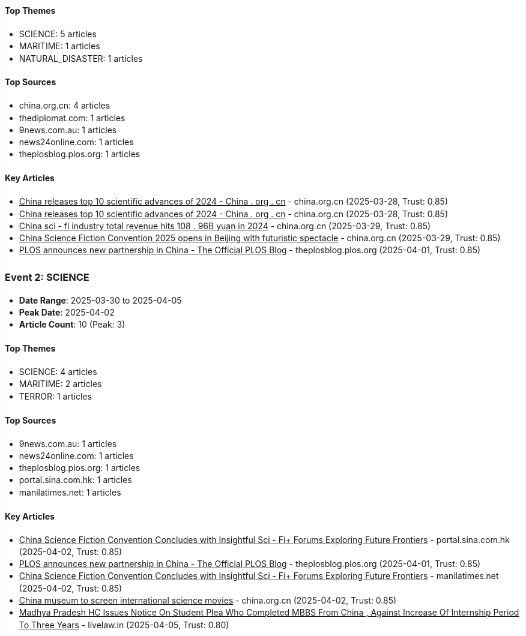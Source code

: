#### Top Themes

- SCIENCE: 5 articles
- MARITIME: 1 articles
- NATURAL_DISASTER: 1 articles

#### Top Sources

- china.org.cn: 4 articles
- thediplomat.com: 1 articles
- 9news.com.au: 1 articles
- news24online.com: 1 articles
- theplosblog.plos.org: 1 articles

#### Key Articles

- [China releases top 10 scientific advances of 2024 - China . org . cn](http://www.china.org.cn/china/2025-03/28/content_117792218.htm) - china.org.cn (2025-03-28, Trust: 0.85)
- [China releases top 10 scientific advances of 2024 - China . org . cn](http://www.china.org.cn/china/2025-03/28/content_117792218.htm) - china.org.cn (2025-03-28, Trust: 0.85)
- [China sci - fi industry total revenue hits 108 . 96B yuan in 2024](http://www.china.org.cn/arts/2025-03/29/content_117794344.htm) - china.org.cn (2025-03-29, Trust: 0.85)
- [China Science Fiction Convention 2025 opens in Beijing with futuristic spectacle](http://www.china.org.cn/arts/2025-03/29/content_117794783.htm) - china.org.cn (2025-03-29, Trust: 0.85)
- [PLOS announces new partnership in China - The Official PLOS Blog](https://theplosblog.plos.org/2025/04/plos-announces-new-partnership-in-china/) - theplosblog.plos.org (2025-04-01, Trust: 0.85)

### Event 2: SCIENCE

- **Date Range**: 2025-03-30 to 2025-04-05
- **Peak Date**: 2025-04-02
- **Article Count**: 10 (Peak: 3)

#### Top Themes

- SCIENCE: 4 articles
- MARITIME: 2 articles
- TERROR: 1 articles

#### Top Sources

- 9news.com.au: 1 articles
- news24online.com: 1 articles
- theplosblog.plos.org: 1 articles
- portal.sina.com.hk: 1 articles
- manilatimes.net: 1 articles

#### Key Articles

- [China Science Fiction Convention Concludes with Insightful  Sci - Fi+  Forums Exploring Future Frontiers](https://portal.sina.com.hk/finance/finance-prnewswire/prnasia/2025/04/02/1153543/china-science-fiction-convention-concludes-with-insightful-sci-fi-forums-exploring-future-frontiers/) - portal.sina.com.hk (2025-04-02, Trust: 0.85)
- [PLOS announces new partnership in China - The Official PLOS Blog](https://theplosblog.plos.org/2025/04/plos-announces-new-partnership-in-china/) - theplosblog.plos.org (2025-04-01, Trust: 0.85)
- [China Science Fiction Convention Concludes with Insightful  Sci - Fi+  Forums Exploring Future Frontiers](https://www.manilatimes.net/2025/04/02/tmt-newswire/pr-newswire/china-science-fiction-convention-concludes-with-insightful-sci-fi-forums-exploring-future-frontiers/2084827) - manilatimes.net (2025-04-02, Trust: 0.85)
- [China museum to screen international science movies](http://www.china.org.cn/arts/2025-04/02/content_117801241.htm) - china.org.cn (2025-04-02, Trust: 0.85)
- [Madhya Pradesh HC Issues Notice On Student Plea Who Completed MBBS From China , Against Increase Of Internship Period To Three Years](https://www.livelaw.in/high-court/madhya-pradesh-high-court/madhya-pradesh-high-court-hearing-plea-against-mbbs-students-internship-period-extension-288531) - livelaw.in (2025-04-05, Trust: 0.80)
